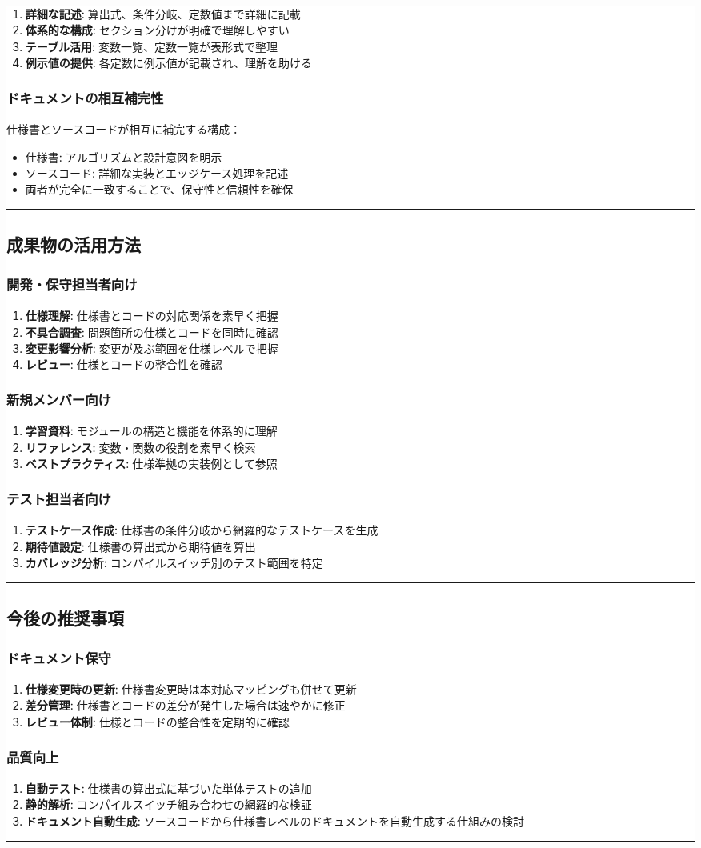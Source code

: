 1. **詳細な記述**: 算出式、条件分岐、定数値まで詳細に記載
2. **体系的な構成**: セクション分けが明確で理解しやすい
3. **テーブル活用**: 変数一覧、定数一覧が表形式で整理
4. **例示値の提供**: 各定数に例示値が記載され、理解を助ける

### ドキュメントの相互補完性

仕様書とソースコードが相互に補完する構成：
- 仕様書: アルゴリズムと設計意図を明示
- ソースコード: 詳細な実装とエッジケース処理を記述
- 両者が完全に一致することで、保守性と信頼性を確保

---

## 成果物の活用方法

### 開発・保守担当者向け

1. **仕様理解**: 仕様書とコードの対応関係を素早く把握
2. **不具合調査**: 問題箇所の仕様とコードを同時に確認
3. **変更影響分析**: 変更が及ぶ範囲を仕様レベルで把握
4. **レビュー**: 仕様とコードの整合性を確認

### 新規メンバー向け

1. **学習資料**: モジュールの構造と機能を体系的に理解
2. **リファレンス**: 変数・関数の役割を素早く検索
3. **ベストプラクティス**: 仕様準拠の実装例として参照

### テスト担当者向け

1. **テストケース作成**: 仕様書の条件分岐から網羅的なテストケースを生成
2. **期待値設定**: 仕様書の算出式から期待値を算出
3. **カバレッジ分析**: コンパイルスイッチ別のテスト範囲を特定

---

## 今後の推奨事項

### ドキュメント保守

1. **仕様変更時の更新**: 仕様書変更時は本対応マッピングも併せて更新
2. **差分管理**: 仕様書とコードの差分が発生した場合は速やかに修正
3. **レビュー体制**: 仕様とコードの整合性を定期的に確認

### 品質向上

1. **自動テスト**: 仕様書の算出式に基づいた単体テストの追加
2. **静的解析**: コンパイルスイッチ組み合わせの網羅的な検証
3. **ドキュメント自動生成**: ソースコードから仕様書レベルのドキュメントを自動生成する仕組みの検討

---
